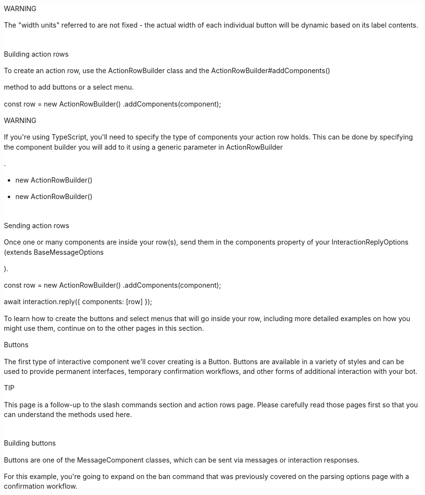 WARNING

The "width units" referred to are not fixed - the actual width of each individual button will be dynamic based on its label contents.
#
Building action rows

To create an action row, use the ActionRowBuilder
class and the ActionRowBuilder#addComponents()

method to add buttons or a select menu.

const row = new ActionRowBuilder()
	.addComponents(component);

WARNING

If you're using TypeScript, you'll need to specify the type of components your action row holds. This can be done by specifying the component builder you will add to it using a generic parameter in ActionRowBuilder

.

- new ActionRowBuilder()
+ new ActionRowBuilder<ButtonBuilder>()

#
Sending action rows

Once one or many components are inside your row(s), send them in the components property of your InteractionReplyOptions
(extends BaseMessageOptions

).

const row = new ActionRowBuilder()
	.addComponents(component);

await interaction.reply({ components: [row] });

To learn how to create the buttons and select menus that will go inside your row, including more detailed examples on how you might use them, continue on to the other pages in this section.

Buttons

The first type of interactive component we'll cover creating is a Button. Buttons are available in a variety of styles and can be used to provide permanent interfaces, temporary confirmation workflows, and other forms of additional interaction with your bot.

TIP

This page is a follow-up to the slash commands section and action rows page. Please carefully read those pages first so that you can understand the methods used here.
#
Building buttons

Buttons are one of the MessageComponent classes, which can be sent via messages or interaction responses.

For this example, you're going to expand on the ban command that was previously covered on the parsing options page with a confirmation workflow.
